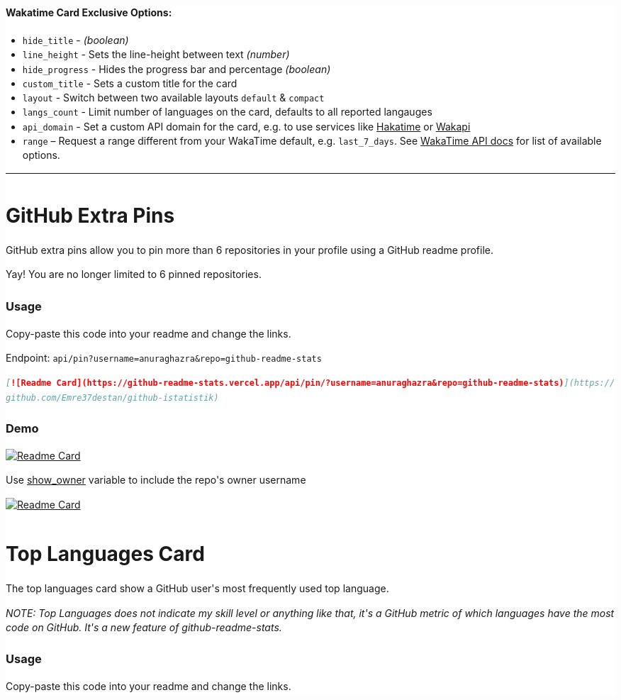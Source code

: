 #### Wakatime Card Exclusive Options:

- `hide_title` - _(boolean)_
- `line_height` - Sets the line-height between text _(number)_
- `hide_progress` - Hides the progress bar and percentage _(boolean)_
- `custom_title` - Sets a custom title for the card
- `layout` - Switch between two available layouts `default` & `compact`
- `langs_count` - Limit number of languages on the card, defaults to all reported langauges
- `api_domain` - Set a custom API domain for the card, e.g. to use services like [Hakatime](https://github.com/mujx/hakatime) or [Wakapi](https://github.com/muety/wakapi)
- `range` – Request a range different from your WakaTime default, e.g. `last_7_days`. See [WakaTime API docs](https://wakatime.com/developers#stats) for list of available options.

---

# GitHub Extra Pins

GitHub extra pins allow you to pin more than 6 repositories in your profile using a GitHub readme profile.

Yay! You are no longer limited to 6 pinned repositories.

### Usage

Copy-paste this code into your readme and change the links.

Endpoint: `api/pin?username=anuraghazra&repo=github-readme-stats`

```md
[![Readme Card](https://github-readme-stats.vercel.app/api/pin/?username=anuraghazra&repo=github-readme-stats)](https://github.com/Emre37destan/github-istatistik)
```

### Demo

[![Readme Card](https://github-readme-stats.vercel.app/api/pin/?username=anuraghazra&repo=github-readme-stats)](https://github.com/Emre37destan/github-istatistik)

Use [show_owner](#customization) variable to include the repo's owner username

[![Readme Card](https://github-readme-stats.vercel.app/api/pin/?username=anuraghazra&repo=github-readme-stats&show_owner=true)](https://github.com/Emre37destan/github-istatistik)

# Top Languages Card

The top languages card show a GitHub user's most frequently used top language.

_NOTE: Top Languages does not indicate my skill level or anything like that, it's a GitHub metric of which languages have the most code on GitHub. It's a new feature of github-readme-stats._

### Usage

Copy-paste this code into your readme and change the links.
